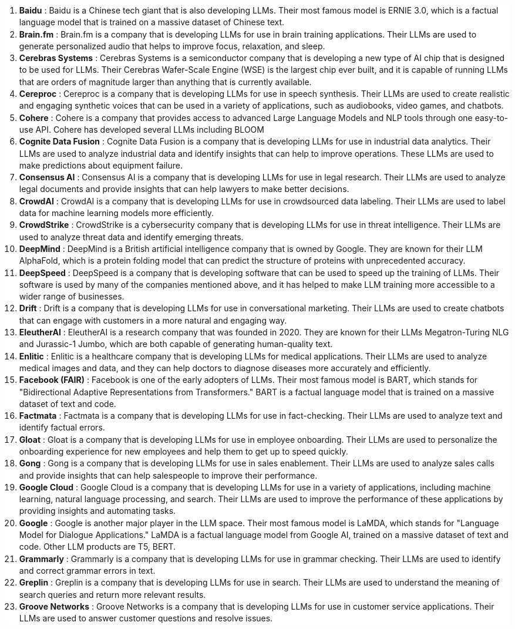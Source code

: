 1. **Baidu** :  Baidu is a Chinese tech giant that is also developing LLMs. Their most famous model is ERNIE 3.0, which is a factual language model that is trained on a massive dataset of Chinese text.
1. **Brain.fm** :  Brain.fm is a company that is developing LLMs for use in brain training applications. Their LLMs are used to generate personalized audio that helps to improve focus, relaxation, and sleep.
1. **Cerebras Systems** :  Cerebras Systems is a semiconductor company that is developing a new type of AI chip that is designed to be used for LLMs. Their Cerebras Wafer-Scale Engine (WSE) is the largest chip ever built, and it is capable of running LLMs that are orders of magnitude larger than anything that is currently available.
1. **Cereproc** :  Cereproc is a company that is developing LLMs for use in speech synthesis. Their LLMs are used to create realistic and engaging synthetic voices that can be used in a variety of applications, such as audiobooks, video games, and chatbots.
1. **Cohere** :  Cohere is a company that provides access to advanced Large Language Models and NLP tools through one easy-to-use API. Cohere has developed several LLMs including BLOOM
1. **Cognite Data Fusion** :  Cognite Data Fusion is a company that is developing LLMs for use in industrial data analytics. Their LLMs are used to analyze industrial data and identify insights that can help to improve operations. These LLMs are used to make predictions about equipment failure.
1. **Consensus AI** :  Consensus AI is a company that is developing LLMs for use in legal research. Their LLMs are used to analyze legal documents and provide insights that can help lawyers to make better decisions.
1. **CrowdAI** :  CrowdAI is a company that is developing LLMs for use in crowdsourced data labeling. Their LLMs are used to label data for machine learning models more efficiently.
1. **CrowdStrike** :  CrowdStrike is a cybersecurity company that is developing LLMs for use in threat intelligence. Their LLMs are used to analyze threat data and identify emerging threats.
1. **DeepMind** :  DeepMind is a British artificial intelligence company that is owned by Google. They are known for their LLM AlphaFold, which is a protein folding model that can predict the structure of proteins with unprecedented accuracy.
1. **DeepSpeed** :  DeepSpeed is a company that is developing software that can be used to speed up the training of LLMs. Their software is used by many of the companies mentioned above, and it has helped to make LLM training more accessible to a wider range of businesses.
1. **Drift** :  Drift is a company that is developing LLMs for use in conversational marketing. Their LLMs are used to create chatbots that can engage with customers in a more natural and engaging way.
1. **EleutherAI** :  EleutherAI is a research company that was founded in 2020. They are known for their LLMs Megatron-Turing NLG and Jurassic-1 Jumbo, which are both capable of generating human-quality text.
1. **Enlitic** :  Enlitic is a healthcare company that is developing LLMs for medical applications. Their LLMs are used to analyze medical images and data, and they can help doctors to diagnose diseases more accurately and efficiently.
1. **Facebook (FAIR)** :  Facebook is one of the early adopters of LLMs. Their most famous model is BART, which stands for "Bidirectional Adaptive Representations from Transformers." BART is a factual language model that is trained on a massive dataset of text and code.
1. **Factmata** :  Factmata is a company that is developing LLMs for use in fact-checking. Their LLMs are used to analyze text and identify factual errors.
1. **Gloat** :  Gloat is a company that is developing LLMs for use in employee onboarding. Their LLMs are used to personalize the onboarding experience for new employees and help them to get up to speed quickly.
1. **Gong** :  Gong is a company that is developing LLMs for use in sales enablement. Their LLMs are used to analyze sales calls and provide insights that can help salespeople to improve their performance.
1. **Google Cloud** :  Google Cloud is a company that is developing LLMs for use in a variety of applications, including machine learning, natural language processing, and search. Their LLMs are used to improve the performance of these applications by providing insights and automating tasks.
1. **Google** :  Google is another major player in the LLM space. Their most famous model is LaMDA, which stands for "Language Model for Dialogue Applications." LaMDA is a factual language model from Google AI, trained on a massive dataset of text and code. Other LLM products are T5, BERT.
1. **Grammarly** :  Grammarly is a company that is developing LLMs for use in grammar checking. Their LLMs are used to identify and correct grammar errors in text.
1. **Greplin** :  Greplin is a company that is developing LLMs for use in search. Their LLMs are used to understand the meaning of search queries and return more relevant results.
1. **Groove Networks** :  Groove Networks is a company that is developing LLMs for use in customer service applications. Their LLMs are used to answer customer questions and resolve issues.